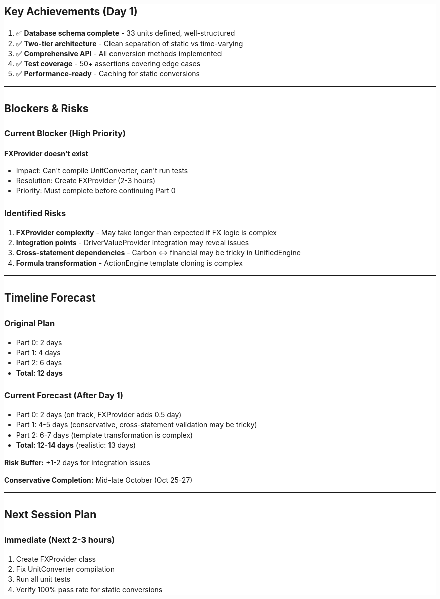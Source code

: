 
## Key Achievements (Day 1)

1. ✅ **Database schema complete** - 33 units defined, well-structured
2. ✅ **Two-tier architecture** - Clean separation of static vs time-varying
3. ✅ **Comprehensive API** - All conversion methods implemented
4. ✅ **Test coverage** - 50+ assertions covering edge cases
5. ✅ **Performance-ready** - Caching for static conversions

---

## Blockers & Risks

### Current Blocker (High Priority)
**FXProvider doesn't exist**
- Impact: Can't compile UnitConverter, can't run tests
- Resolution: Create FXProvider (2-3 hours)
- Priority: Must complete before continuing Part 0

### Identified Risks
1. **FXProvider complexity** - May take longer than expected if FX logic is complex
2. **Integration points** - DriverValueProvider integration may reveal issues
3. **Cross-statement dependencies** - Carbon ↔ financial may be tricky in UnifiedEngine
4. **Formula transformation** - ActionEngine template cloning is complex

---

## Timeline Forecast

### Original Plan
- Part 0: 2 days
- Part 1: 4 days
- Part 2: 6 days
- **Total: 12 days**

### Current Forecast (After Day 1)
- Part 0: 2 days (on track, FXProvider adds 0.5 day)
- Part 1: 4-5 days (conservative, cross-statement validation may be tricky)
- Part 2: 6-7 days (template transformation is complex)
- **Total: 12-14 days** (realistic: 13 days)

**Risk Buffer:** +1-2 days for integration issues

**Conservative Completion:** Mid-late October (Oct 25-27)

---

## Next Session Plan

### Immediate (Next 2-3 hours)
1. Create FXProvider class
2. Fix UnitConverter compilation
3. Run all unit tests
4. Verify 100% pass rate for static conversions
